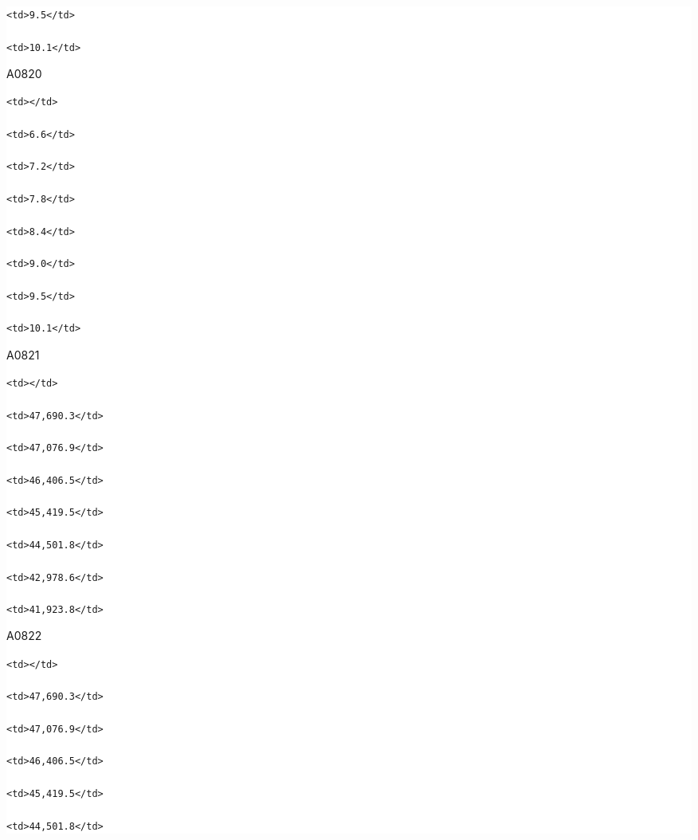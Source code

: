     <td>9.5</td>
    
    <td>10.1</td>
    

</tr>

<tr>
    <td>A0820</td>
    
    <td></td>
    
    <td>6.6</td>
    
    <td>7.2</td>
    
    <td>7.8</td>
    
    <td>8.4</td>
    
    <td>9.0</td>
    
    <td>9.5</td>
    
    <td>10.1</td>
    

</tr>

<tr>
    <td>A0821</td>
    
    <td></td>
    
    <td>47,690.3</td>
    
    <td>47,076.9</td>
    
    <td>46,406.5</td>
    
    <td>45,419.5</td>
    
    <td>44,501.8</td>
    
    <td>42,978.6</td>
    
    <td>41,923.8</td>
    

</tr>

<tr>
    <td>A0822</td>
    
    <td></td>
    
    <td>47,690.3</td>
    
    <td>47,076.9</td>
    
    <td>46,406.5</td>
    
    <td>45,419.5</td>
    
    <td>44,501.8</td>
    